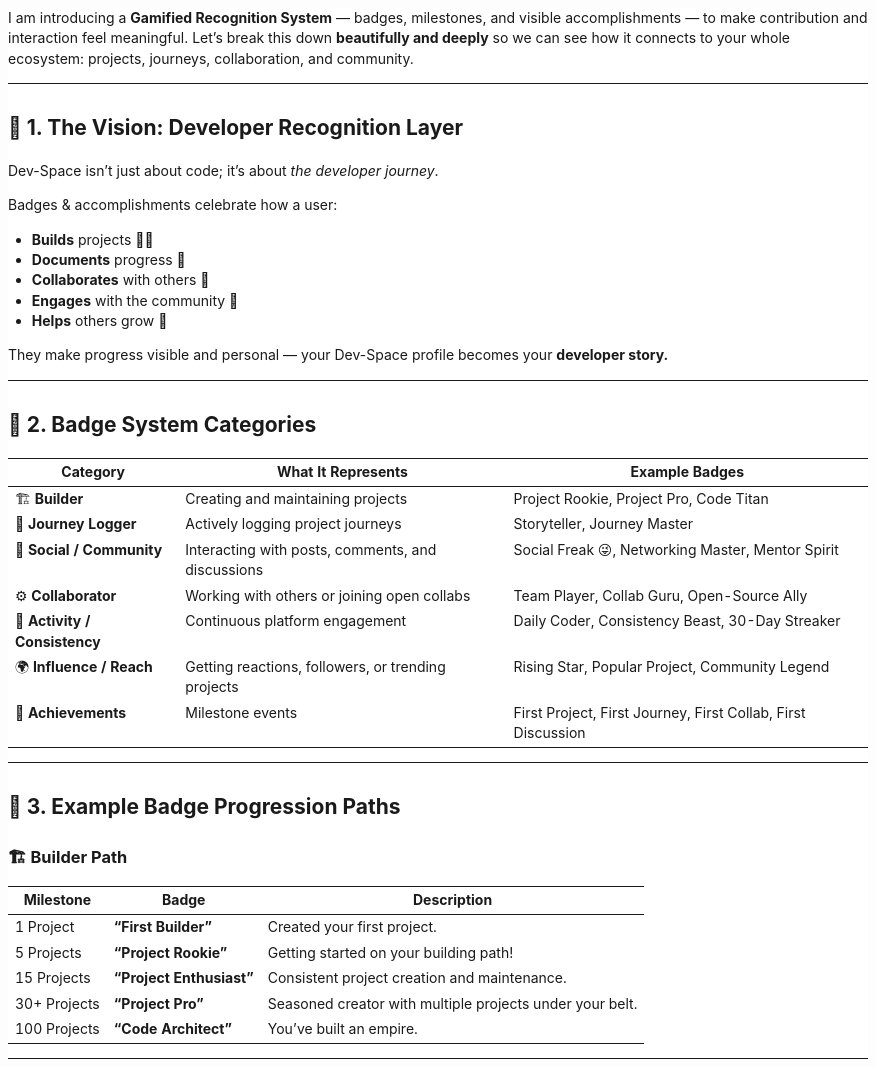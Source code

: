 I am introducing a **Gamified Recognition System** — badges, milestones, and visible accomplishments — to make contribution and interaction feel meaningful.
Let’s break this down **beautifully and deeply** so we can see how it connects to your whole ecosystem: projects, journeys, collaboration, and community.

---

## 🧱 1. The Vision: Developer Recognition Layer

Dev-Space isn’t just about code; it’s about *the developer journey*.

Badges & accomplishments celebrate how a user:

* **Builds** projects 🧑‍💻
* **Documents** progress 📝
* **Collaborates** with others 🤝
* **Engages** with the community 💬
* **Helps** others grow 🌱

They make progress visible and personal — your Dev-Space profile becomes your **developer story.**

---

## 🌟 2. Badge System Categories

| Category                      | What It Represents                                 | Example Badges                                               |
| ----------------------------- | -------------------------------------------------- | ------------------------------------------------------------ |
| 🏗 **Builder**                | Creating and maintaining projects                  | Project Rookie, Project Pro, Code Titan                      |
| 🧭 **Journey Logger**         | Actively logging project journeys                  | Storyteller, Journey Master                                  |
| 💬 **Social / Community**     | Interacting with posts, comments, and discussions  | Social Freak 😜, Networking Master, Mentor Spirit            |
| ⚙️ **Collaborator**           | Working with others or joining open collabs        | Team Player, Collab Guru, Open-Source Ally                   |
| 🚀 **Activity / Consistency** | Continuous platform engagement                     | Daily Coder, Consistency Beast, 30-Day Streaker              |
| 🌍 **Influence / Reach**      | Getting reactions, followers, or trending projects | Rising Star, Popular Project, Community Legend               |
| 🎯 **Achievements**           | Milestone events                                   | First Project, First Journey, First Collab, First Discussion |

---

## 🧩 3. Example Badge Progression Paths

### 🏗 Builder Path

| Milestone    | Badge                    | Description                                              |
| ------------ | ------------------------ | -------------------------------------------------------- |
| 1 Project    | **“First Builder”**      | Created your first project.                              |
| 5 Projects   | **“Project Rookie”**     | Getting started on your building path!                   |
| 15 Projects  | **“Project Enthusiast”** | Consistent project creation and maintenance.             |
| 30+ Projects | **“Project Pro”**        | Seasoned creator with multiple projects under your belt. |
| 100 Projects | **“Code Architect”**     | You’ve built an empire.                                  |

---
